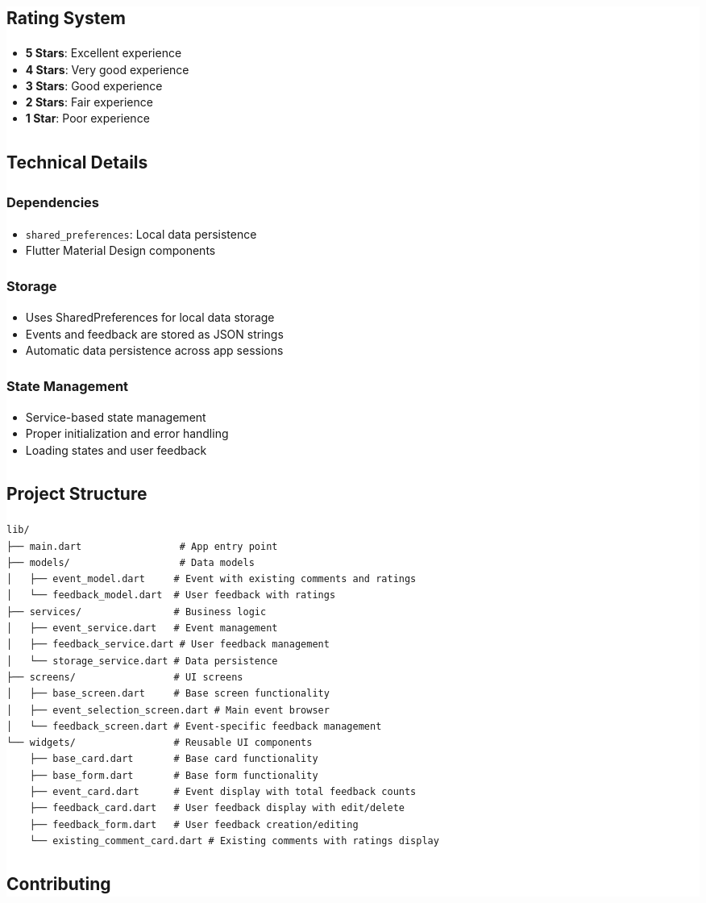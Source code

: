 ## Rating System

- **5 Stars**: Excellent experience
- **4 Stars**: Very good experience
- **3 Stars**: Good experience
- **2 Stars**: Fair experience
- **1 Star**: Poor experience

## Technical Details

### Dependencies
- `shared_preferences`: Local data persistence
- Flutter Material Design components

### Storage
- Uses SharedPreferences for local data storage
- Events and feedback are stored as JSON strings
- Automatic data persistence across app sessions

### State Management
- Service-based state management
- Proper initialization and error handling
- Loading states and user feedback

## Project Structure

```
lib/
├── main.dart                 # App entry point
├── models/                   # Data models
│   ├── event_model.dart     # Event with existing comments and ratings
│   └── feedback_model.dart  # User feedback with ratings
├── services/                # Business logic
│   ├── event_service.dart   # Event management
│   ├── feedback_service.dart # User feedback management
│   └── storage_service.dart # Data persistence
├── screens/                 # UI screens
│   ├── base_screen.dart     # Base screen functionality
│   ├── event_selection_screen.dart # Main event browser
│   └── feedback_screen.dart # Event-specific feedback management
└── widgets/                 # Reusable UI components
    ├── base_card.dart       # Base card functionality
    ├── base_form.dart       # Base form functionality
    ├── event_card.dart      # Event display with total feedback counts
    ├── feedback_card.dart   # User feedback display with edit/delete
    ├── feedback_form.dart   # User feedback creation/editing
    └── existing_comment_card.dart # Existing comments with ratings display
```

## Contributing
